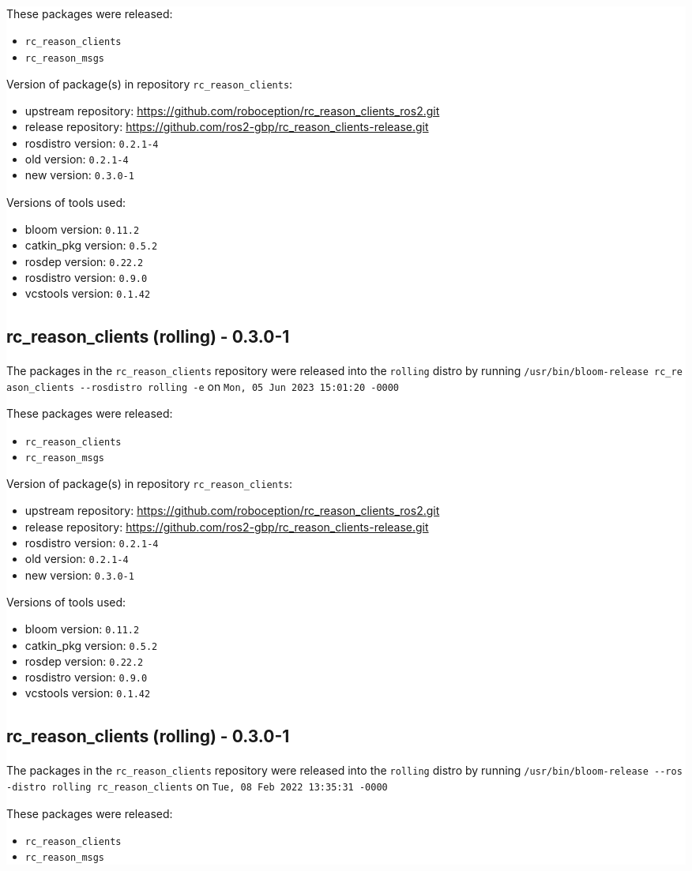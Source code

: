 These packages were released:
- `rc_reason_clients`
- `rc_reason_msgs`

Version of package(s) in repository `rc_reason_clients`:

- upstream repository: https://github.com/roboception/rc_reason_clients_ros2.git
- release repository: https://github.com/ros2-gbp/rc_reason_clients-release.git
- rosdistro version: `0.2.1-4`
- old version: `0.2.1-4`
- new version: `0.3.0-1`

Versions of tools used:

- bloom version: `0.11.2`
- catkin_pkg version: `0.5.2`
- rosdep version: `0.22.2`
- rosdistro version: `0.9.0`
- vcstools version: `0.1.42`


## rc_reason_clients (rolling) - 0.3.0-1

The packages in the `rc_reason_clients` repository were released into the `rolling` distro by running `/usr/bin/bloom-release rc_reason_clients --rosdistro rolling -e` on `Mon, 05 Jun 2023 15:01:20 -0000`

These packages were released:
- `rc_reason_clients`
- `rc_reason_msgs`

Version of package(s) in repository `rc_reason_clients`:

- upstream repository: https://github.com/roboception/rc_reason_clients_ros2.git
- release repository: https://github.com/ros2-gbp/rc_reason_clients-release.git
- rosdistro version: `0.2.1-4`
- old version: `0.2.1-4`
- new version: `0.3.0-1`

Versions of tools used:

- bloom version: `0.11.2`
- catkin_pkg version: `0.5.2`
- rosdep version: `0.22.2`
- rosdistro version: `0.9.0`
- vcstools version: `0.1.42`


## rc_reason_clients (rolling) - 0.3.0-1

The packages in the `rc_reason_clients` repository were released into the `rolling` distro by running `/usr/bin/bloom-release --ros-distro rolling rc_reason_clients` on `Tue, 08 Feb 2022 13:35:31 -0000`

These packages were released:
- `rc_reason_clients`
- `rc_reason_msgs`
